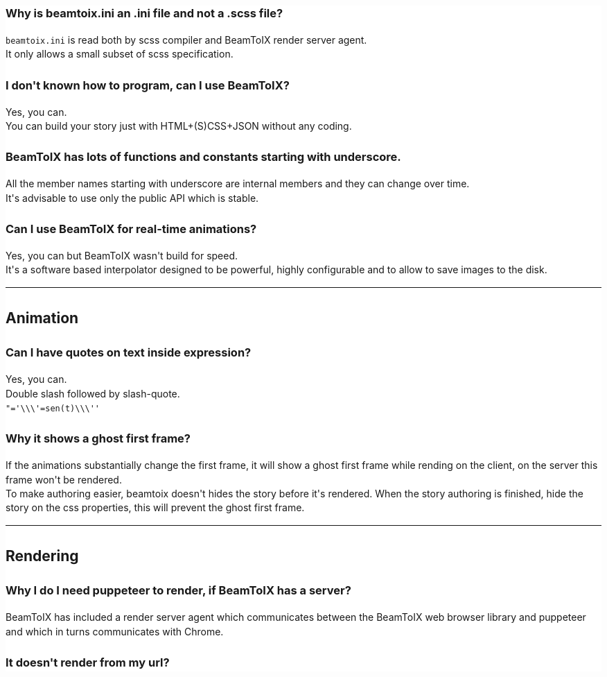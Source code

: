 ### Why is beamtoix.ini an .ini file and not a .scss file?

`beamtoix.ini` is read both by scss compiler and BeamToIX render server agent.  
It only allows a small subset of scss specification.   

### I don't known how to program, can I use BeamToIX?

Yes, you can.  
You can build your story just with HTML+(S)CSS+JSON without any coding.   

### BeamToIX has lots of functions and constants starting with underscore.   

All the member names starting with underscore are internal members 
and they can change over time.  
It's advisable to use only the public API which is stable.   

### Can I use BeamToIX for real-time animations?

Yes, you can but BeamToIX wasn't build for speed.  
It's a software based interpolator designed to be powerful, highly configurable 
and to allow to save images to the disk.   

---------------------
## Animation

### Can I have quotes on text inside expression?

Yes, you can.  
Double slash followed by slash-quote.  
`"='\\\'=sen(t)\\\''`

### Why it shows a ghost first frame?
If the animations substantially change the first frame, 
it will show a ghost first frame while rending on the client, 
on the server this frame won't be rendered.  
To make authoring easier, beamtoix doesn't hides the story before it's rendered.
When the story authoring is finished, hide the story on the css properties,
this will prevent the ghost first frame.

---------------------
## Rendering

### Why I do I need puppeteer to render, if BeamToIX has a server?

BeamToIX has included a render server agent which communicates between 
the BeamToIX web browser library and puppeteer and which in turns communicates with Chrome.   

### It doesn't render from my url?
